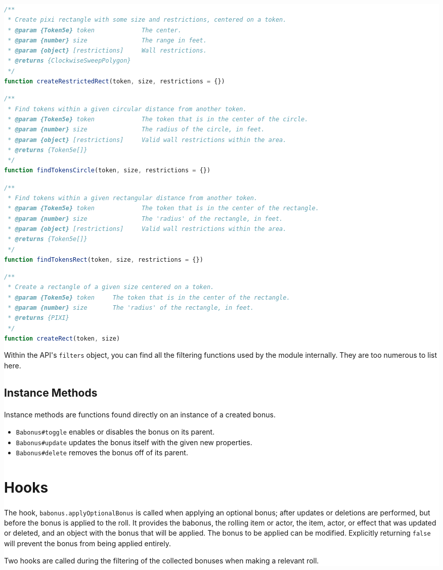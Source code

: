 ```js
/**
 * Create pixi rectangle with some size and restrictions, centered on a token.
 * @param {Token5e} token             The center.
 * @param {number} size               The range in feet.
 * @param {object} [restrictions]     Wall restrictions.
 * @returns {ClockwiseSweepPolygon}
 */
function createRestrictedRect(token, size, restrictions = {})
```

```js
/**
 * Find tokens within a given circular distance from another token.
 * @param {Token5e} token             The token that is in the center of the circle.
 * @param {number} size               The radius of the circle, in feet.
 * @param {object} [restrictions]     Valid wall restrictions within the area.
 * @returns {Token5e[]}
 */
function findTokensCircle(token, size, restrictions = {})
```

```js
/**
 * Find tokens within a given rectangular distance from another token.
 * @param {Token5e} token             The token that is in the center of the rectangle.
 * @param {number} size               The 'radius' of the rectangle, in feet.
 * @param {object} [restrictions]     Valid wall restrictions within the area.
 * @returns {Token5e[]}
 */
function findTokensRect(token, size, restrictions = {})
```

```js
/**
 * Create a rectangle of a given size centered on a token.
 * @param {Token5e} token     The token that is in the center of the rectangle.
 * @param {number} size       The 'radius' of the rectangle, in feet.
 * @returns {PIXI}
 */
function createRect(token, size)
```

<p>Within the API's <code>filters</code> object, you can find all the filtering functions used by the module internally. They are too numerous to list here.</p>

<h2>Instance Methods</h2>
<p>Instance methods are functions found directly on an instance of a created bonus.</p>
<ul>
<li><code>Babonus#toggle</code> enables or disables the bonus on its parent.</li>
<li><code>Babonus#update</code> updates the bonus itself with the given new properties.</li>
<li><code>Babonus#delete</code> removes the bonus off of its parent.</li>
</ul>

<h1 style="font-weight: bold;">Hooks</h1>
<p>The hook, <code>babonus.applyOptionalBonus</code> is called when applying an optional bonus; after updates or deletions are performed, but before the bonus is applied to the roll. It provides the babonus, the rolling item or actor, the item, actor, or effect that was updated or deleted, and an object with the bonus that will be applied. The bonus to be applied can be modified. Explicitly returning <code>false</code> will prevent the bonus from being applied entirely.</p>
<p>Two hooks are called during the filtering of the collected bonuses when making a relevant roll.</p>
